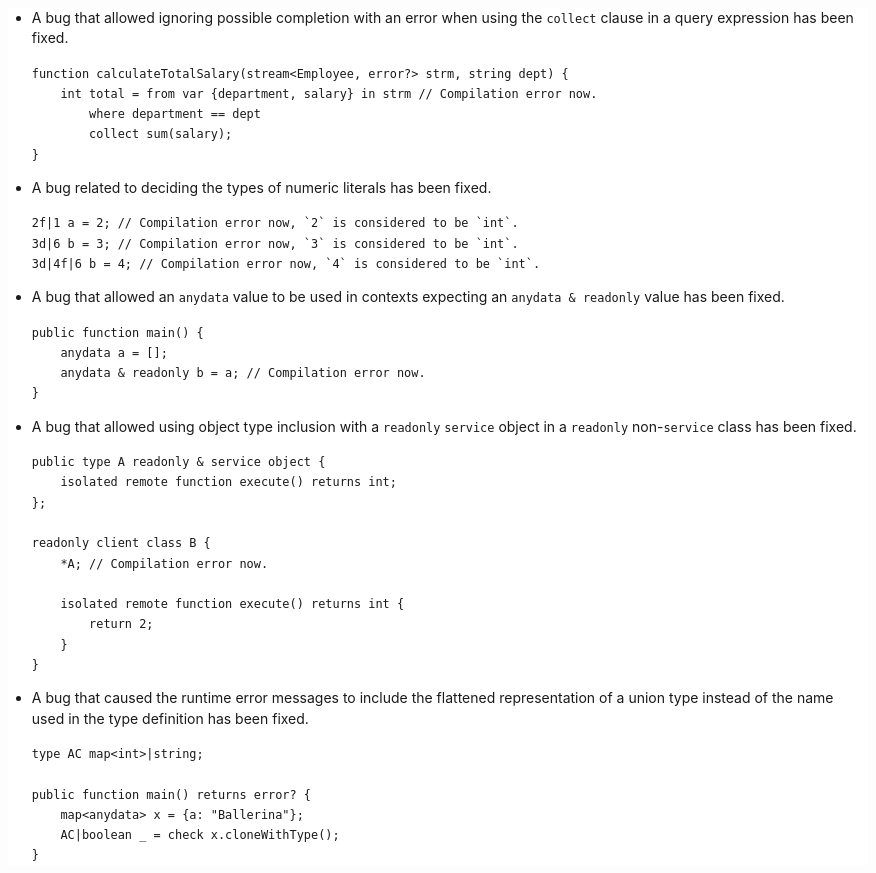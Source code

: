 - A bug that allowed ignoring possible completion with an error when using the `collect` clause in a query expression has been fixed.
    
    ```ballerina
    function calculateTotalSalary(stream<Employee, error?> strm, string dept) {
        int total = from var {department, salary} in strm // Compilation error now.
            where department == dept
            collect sum(salary);
    }
    ```

- A bug related to deciding the types of numeric literals has been fixed.

    ```ballerina
    2f|1 a = 2; // Compilation error now, `2` is considered to be `int`.
    3d|6 b = 3; // Compilation error now, `3` is considered to be `int`.
    3d|4f|6 b = 4; // Compilation error now, `4` is considered to be `int`.
    ```

- A bug that allowed an `anydata` value to be used in contexts expecting an `anydata & readonly` value has been fixed.

    ```ballerina
    public function main() {
        anydata a = [];
        anydata & readonly b = a; // Compilation error now.
    }
    ```
  
- A bug that allowed using object type inclusion with a `readonly` `service` object in a `readonly` non-`service` class has been fixed.

    ```ballerina
    public type A readonly & service object {
        isolated remote function execute() returns int;
    };

    readonly client class B {
        *A; // Compilation error now.

        isolated remote function execute() returns int {
            return 2;
        }
    }
    ```

- A bug that caused the runtime error messages to include the flattened representation of a union type instead of the name used in the type definition has been fixed.
  
    ```ballerina
    type AC map<int>|string;

    public function main() returns error? {
        map<anydata> x = {a: "Ballerina"};
        AC|boolean _ = check x.cloneWithType();
    }
    ```
